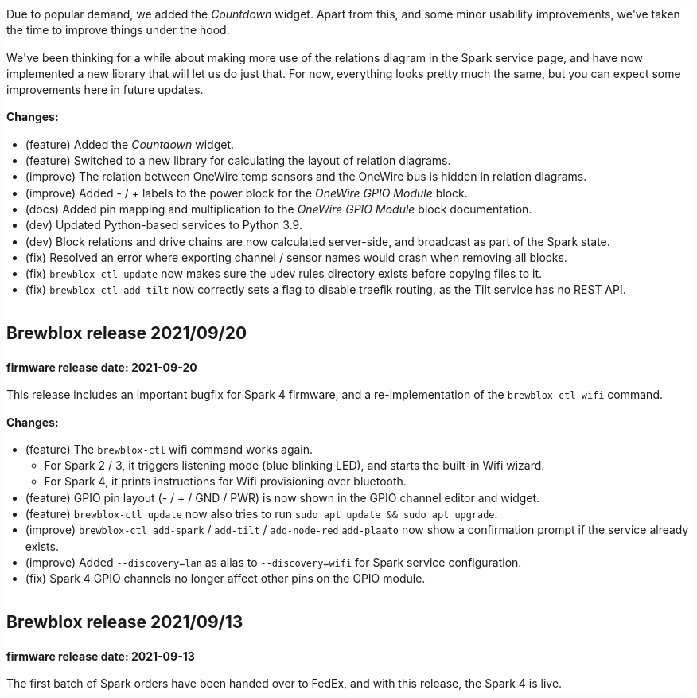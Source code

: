 Due to popular demand, we added the *Countdown* widget.
Apart from this, and some minor usability improvements, we've taken the time to improve things under the hood.

We've been thinking for a while about making more use of the relations diagram in the Spark service page,
and have now implemented a new library that will let us do just that.
For now, everything looks pretty much the same, but you can expect some improvements here in future updates.

**Changes:**

- (feature) Added the *Countdown* widget.
- (feature) Switched to a new library for calculating the layout of relation diagrams.
- (improve) The relation between OneWire temp sensors and the OneWire bus is hidden in relation diagrams.
- (improve) Added - / + labels to the power block for the *OneWire GPIO Module* block.
- (docs) Added pin mapping and multiplication to the *OneWire GPIO Module* block documentation.
- (dev) Updated Python-based services to Python 3.9.
- (dev) Block relations and drive chains are now calculated server-side, and broadcast as part of the Spark state.
- (fix) Resolved an error where exporting channel / sensor names would crash when removing all blocks.
- (fix) `brewblox-ctl update` now makes sure the udev rules directory exists before copying files to it.
- (fix) `brewblox-ctl add-tilt` now correctly sets a flag to disable traefik routing, as the Tilt service has no REST API.

## Brewblox release 2021/09/20

**firmware release date: 2021-09-20**

This release includes an important bugfix for Spark 4 firmware,
and a re-implementation of the `brewblox-ctl wifi` command.

**Changes:**

- (feature) The `brewblox-ctl` wifi command works again.
  - For Spark 2 / 3, it triggers listening mode (blue blinking LED), and starts the built-in Wifi wizard.
  - For Spark 4, it prints instructions for Wifi provisioning over bluetooth.
- (feature) GPIO pin layout (- / + / GND / PWR) is now shown in the GPIO channel editor and widget.
- (feature) `brewblox-ctl update` now also tries to run `sudo apt update && sudo apt upgrade`.
- (improve) `brewblox-ctl add-spark` / `add-tilt` / `add-node-red` `add-plaato` now show a confirmation prompt if the service already exists.
- (improve) Added `--discovery=lan` as alias to `--discovery=wifi` for Spark service configuration.
- (fix) Spark 4 GPIO channels no longer affect other pins on the GPIO module.

## Brewblox release 2021/09/13

**firmware release date: 2021-09-13**

The first batch of Spark orders have been handed over to FedEx, and with this release, the Spark 4 is live.
